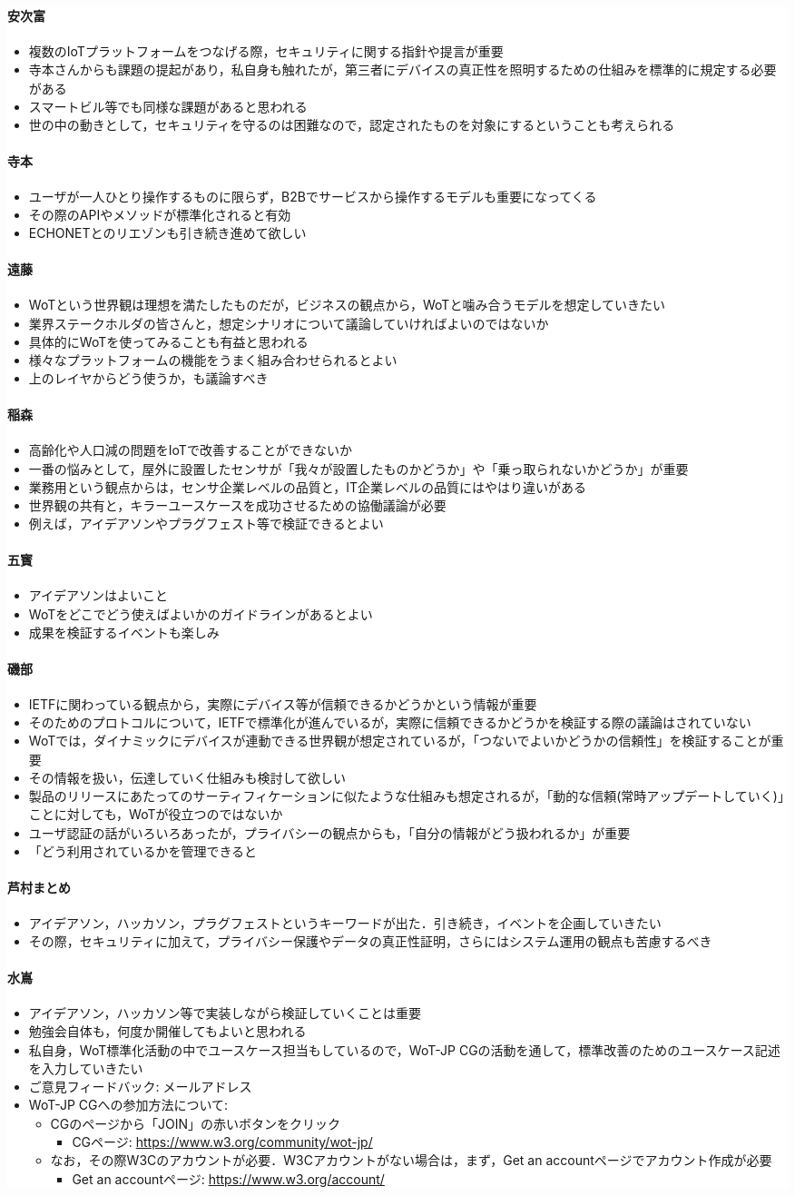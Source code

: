 #### 安次富
* 複数のIoTプラットフォームをつなげる際，セキュリティに関する指針や提言が重要
* 寺本さんからも課題の提起があり，私自身も触れたが，第三者にデバイスの真正性を照明するための仕組みを標準的に規定する必要がある
* スマートビル等でも同様な課題があると思われる
* 世の中の動きとして，セキュリティを守るのは困難なので，認定されたものを対象にするということも考えられる

#### 寺本
* ユーザが一人ひとり操作するものに限らず，B2Bでサービスから操作するモデルも重要になってくる
* その際のAPIやメソッドが標準化されると有効
* ECHONETとのリエゾンも引き続き進めて欲しい

#### 遠藤
* WoTという世界観は理想を満たしたものだが，ビジネスの観点から，WoTと噛み合うモデルを想定していきたい
* 業界ステークホルダの皆さんと，想定シナリオについて議論していければよいのではないか
* 具体的にWoTを使ってみることも有益と思われる
* 様々なプラットフォームの機能をうまく組み合わせられるとよい
* 上のレイヤからどう使うか，も議論すべき

#### 稲森
* 高齢化や人口減の問題をIoTで改善することができないか
* 一番の悩みとして，屋外に設置したセンサが「我々が設置したものかどうか」や「乗っ取られないかどうか」が重要
* 業務用という観点からは，センサ企業レベルの品質と，IT企業レベルの品質にはやはり違いがある
* 世界観の共有と，キラーユースケースを成功させるための協働議論が必要
* 例えば，アイデアソンやプラグフェスト等で検証できるとよい

#### 五寳
* アイデアソンはよいこと
* WoTをどこでどう使えばよいかのガイドラインがあるとよい
* 成果を検証するイベントも楽しみ

#### 磯部
* IETFに関わっている観点から，実際にデバイス等が信頼できるかどうかという情報が重要
* そのためのプロトコルについて，IETFで標準化が進んでいるが，実際に信頼できるかどうかを検証する際の議論はされていない
* WoTでは，ダイナミックにデバイスが連動できる世界観が想定されているが，「つないでよいかどうかの信頼性」を検証することが重要
* その情報を扱い，伝達していく仕組みも検討して欲しい
* 製品のリリースにあたってのサーティフィケーションに似たような仕組みも想定されるが，「動的な信頼(常時アップデートしていく)」ことに対しても，WoTが役立つのではないか
* ユーザ認証の話がいろいろあったが，プライバシーの観点からも，「自分の情報がどう扱われるか」が重要
* 「どう利用されているかを管理できると

#### 芦村まとめ
* アイデアソン，ハッカソン，プラグフェストというキーワードが出た．引き続き，イベントを企画していきたい
* その際，セキュリティに加えて，プライバシー保護やデータの真正性証明，さらにはシステム運用の観点も苦慮するべき

#### 水嶌
* アイデアソン，ハッカソン等で実装しながら検証していくことは重要
* 勉強会自体も，何度か開催してもよいと思われる
* 私自身，WoT標準化活動の中でユースケース担当もしているので，WoT-JP CGの活動を通して，標準改善のためのユースケース記述を入力していきたい
* ご意見フィードバック: メールアドレス
* WoT-JP CGへの参加方法について:
    * CGのページから「JOIN」の赤いボタンをクリック
        * CGページ: https://www.w3.org/community/wot-jp/
    * なお，その際W3Cのアカウントが必要．W3Cアカウントがない場合は，まず，Get an accountページでアカウント作成が必要
        * Get an accountページ: https://www.w3.org/account/
